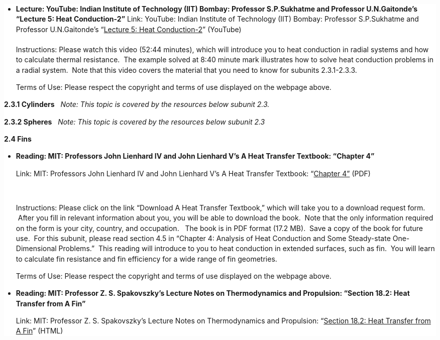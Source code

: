 -   **Lecture: YouTube: Indian Institute of Technology (IIT) Bombay:
    Professor S.P.Sukhatme and Professor U.N.Gaitonde’s “Lecture 5: Heat
    Conduction-2”**
    Link: YouTube: Indian Institute of Technology (IIT) Bombay:
    Professor S.P.Sukhatme and Professor U.N.Gaitonde’s “[Lecture 5:
    Heat
    Conduction-2](http://www.youtube.com/watch?v=uJuPsVieeWg&feature=relmfu)”
    (YouTube)  
        
     Instructions: Please watch this video (52:44 minutes), which will
    introduce you to heat conduction in radial systems and how to
    calculate thermal resistance.  The example solved at 8:40 minute
    mark illustrates how to solve heat conduction problems in a radial
    system.  Note that this video covers the material that you need to
    know for subunits 2.3.1-2.3.3.  
      
     Terms of Use: Please respect the copyright and terms of use
    displayed on the webpage above.

**2.3.1 Cylinders** <span id="2.3.1"></span> 
*Note: This topic is covered by the resources below subunit 2.3.*

**2.3.2 Spheres** <span id="2.3.2"></span> 
*Note: This topic is covered by the resources below subunit 2.3*

**2.4 Fins** <span id="2.4"></span> 
-   **Reading: MIT: Professors John Lienhard IV and John Lienhard V’s A
    Heat Transfer Textbook: “Chapter 4”**

    Link: MIT: Professors John Lienhard IV and John Lienhard V’s A Heat
    Transfer Textbook: “[Chapter
    4”](http://web.mit.edu/lienhard/www/ahtt.html) (PDF)

     

    Instructions: Please click on the link “Download A Heat Transfer
    Textbook,” which will take you to a download request form.  After
    you fill in relevant information about you, you will be able to
    download the book.  Note that the only information required on the
    form is your city, country, and occupation.   The book is in PDF
    format (17.2 MB).  Save a copy of the book for future use.  For this
    subunit, please read section 4.5 in “Chapter 4: Analysis of Heat
    Conduction and Some Steady-state One-Dimensional Problems.”  This
    reading will introduce to you to heat conduction in extended
    surfaces, such as fin.  You will learn to calculate fin resistance
    and fin efficiency for a wide range of fin geometries.   

      
     Terms of Use: Please respect the copyright and terms of use
    displayed on the webpage above.

-   **Reading: MIT: Professor Z. S. Spakovszky’s Lecture Notes on
    Thermodynamics and Propulsion: “Section 18.2: Heat Transfer from A
    Fin”**

    Link: MIT: Professor Z. S. Spakovszky’s Lecture Notes on
    Thermodynamics and Propulsion: “[Section 18.2: Heat Transfer from A
    Fin](http://web.mit.edu/16.unified/www/SPRING/propulsion/notes/node128.html)”
    (HTML)

